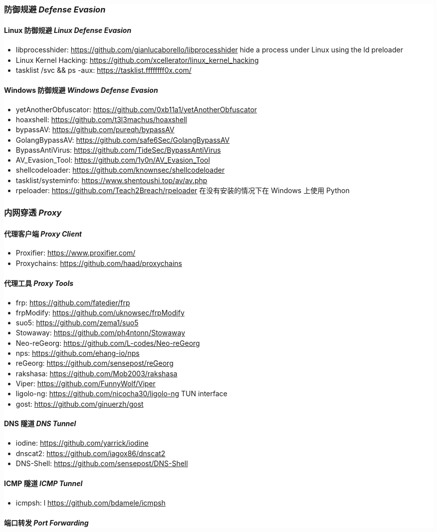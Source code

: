 ### 防御规避 _Defense Evasion_

#### Linux 防御规避 _Linux Defense Evasion_

- libprocesshider: https://github.com/gianlucaborello/libprocesshider hide a process under Linux using the ld preloader
- Linux Kernel Hacking: https://github.com/xcellerator/linux_kernel_hacking
- tasklist /svc && ps -aux: https://tasklist.ffffffff0x.com/

#### Windows 防御规避 _Windows Defense Evasion_

- yetAnotherObfuscator: https://github.com/0xb11a1/yetAnotherObfuscator
- hoaxshell: https://github.com/t3l3machus/hoaxshell
- bypassAV: https://github.com/pureqh/bypassAV
- GolangBypassAV: https://github.com/safe6Sec/GolangBypassAV
- BypassAntiVirus: https://github.com/TideSec/BypassAntiVirus
- AV_Evasion_Tool: https://github.com/1y0n/AV_Evasion_Tool
- shellcodeloader: https://github.com/knownsec/shellcodeloader
- tasklist/systeminfo: https://www.shentoushi.top/av/av.php
- rpeloader: https://github.com/Teach2Breach/rpeloader 在没有安装的情况下在 Windows 上使用 Python

### 内网穿透 _Proxy_

#### 代理客户端 _Proxy Client_

- Proxifier: https://www.proxifier.com/
- Proxychains: https://github.com/haad/proxychains

#### 代理工具 _Proxy Tools_

- frp: https://github.com/fatedier/frp
- frpModify: https://github.com/uknowsec/frpModify
- suo5: https://github.com/zema1/suo5
- Stowaway: https://github.com/ph4ntonn/Stowaway
- Neo-reGeorg: https://github.com/L-codes/Neo-reGeorg
- nps: https://github.com/ehang-io/nps
- reGeorg: https://github.com/sensepost/reGeorg
- rakshasa: https://github.com/Mob2003/rakshasa
- Viper: https://github.com/FunnyWolf/Viper
- ligolo-ng: https://github.com/nicocha30/ligolo-ng TUN interface
- gost: https://github.com/ginuerzh/gost

#### DNS 隧道 _DNS Tunnel_

- iodine: https://github.com/yarrick/iodine
- dnscat2: https://github.com/iagox86/dnscat2
- DNS-Shell: https://github.com/sensepost/DNS-Shell

#### ICMP 隧道 _ICMP Tunnel_

- icmpsh: l https://github.com/bdamele/icmpsh

#### 端口转发 _Port Forwarding_
